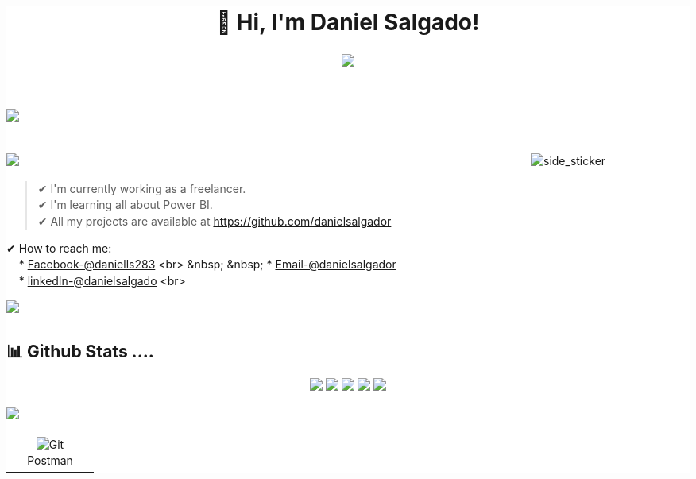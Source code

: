 
<h1 align="center">
 👋 Hi, I'm Daniel Salgado!
</h1>
 

<p align="center">
<img src="https://readme-typing-svg.herokuapp.com?size=26&duration=2500&lines=Systems+Engineer" > 
</p>


</br> 

<a href="#"><img  width="100%" height="auto" src="https://i.imgur.com/iXuL1HG.png" height="175px"/></a>

</br>

<img src="https://user-images.githubusercontent.com/73097560/115834477-dbab4500-a447-11eb-908a-139a6edaec5c.gif">

<img align="right" width=200px height=200px alt="side_sticker" src="https://media.giphy.com/media/TEnXkcsHrP4YedChhA/giphy.gif" />


>✔ I'm currently working as a freelancer.<br>
✔ I'm learning all about Power BI.<br>
✔ All my projects are available at https://github.com/danielsalgador<br>

✔  How to reach me: <br> &nbsp; &nbsp; * [Facebook-@daniells283]([https://www.facebook.com/profile.php?id=100010194910703](https://www.facebook.com/daniells283)) <br>
                         &nbsp; &nbsp; * [Email-@danielsalgador](danielsalgador@gmail.com) <br>
                         &nbsp; &nbsp; * [linkedIn-@danielsalgado]([https://www.linkedin.com/in/mahmoud-miehob-937064187](https://www.linkedin.com/in/daniel-salgado-ba87984a/)) <br>


<img src="https://user-images.githubusercontent.com/73097560/115834477-dbab4500-a447-11eb-908a-139a6edaec5c.gif">

 <h2> 📊 Github Stats ....</h2>
<p align="center">
  <img src="http://github-profile-summary-cards.vercel.app/api/cards/profile-details?username=danielsalgador&theme=solarized_dark">
  <img src="http://github-profile-summary-cards.vercel.app/api/cards/repos-per-language?username=danielsalgador&theme=solarized_dark">
  <img src="http://github-profile-summary-cards.vercel.app/api/cards/most-commit-language?username=danielsalgador&theme=solarized_dark">
  <img src="http://github-profile-summary-cards.vercel.app/api/cards/stats?username=danielsalgador&theme=solarized_dark">
  <img src="http://github-profile-summary-cards.vercel.app/api/cards/productive-time?username=danielsalgador&theme=solarized_dark&utcOffset=-5">
</p>

<img src="https://user-images.githubusercontent.com/73097560/115834477-dbab4500-a447-11eb-908a-139a6edaec5c.gif">

<table align="center">
  <tr>
      <td align="center" width="96">
      <a href="#postman" >
        <img src="https://www.vectorlogo.zone/logos/getpostman/getpostman-icon.svg" width="48" height="48" alt="Git" />
      </a>
      <br>Postman
    </td>
